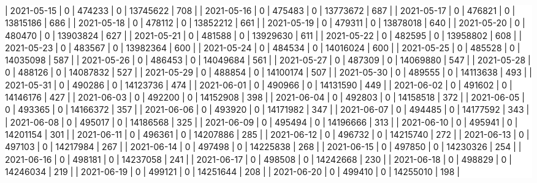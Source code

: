 | 2021-05-15 | 0 | 474233 | 0 | 13745622 | 708 |
| 2021-05-16 | 0 | 475483 | 0 | 13773672 | 687 |
| 2021-05-17 | 0 | 476821 | 0 | 13815186 | 686 |
| 2021-05-18 | 0 | 478112 | 0 | 13852212 | 661 |
| 2021-05-19 | 0 | 479311 | 0 | 13878018 | 640 |
| 2021-05-20 | 0 | 480470 | 0 | 13903824 | 627 |
| 2021-05-21 | 0 | 481588 | 0 | 13929630 | 611 |
| 2021-05-22 | 0 | 482595 | 0 | 13958802 | 608 |
| 2021-05-23 | 0 | 483567 | 0 | 13982364 | 600 |
| 2021-05-24 | 0 | 484534 | 0 | 14016024 | 600 |
| 2021-05-25 | 0 | 485528 | 0 | 14035098 | 587 |
| 2021-05-26 | 0 | 486453 | 0 | 14049684 | 561 |
| 2021-05-27 | 0 | 487309 | 0 | 14069880 | 547 |
| 2021-05-28 | 0 | 488126 | 0 | 14087832 | 527 |
| 2021-05-29 | 0 | 488854 | 0 | 14100174 | 507 |
| 2021-05-30 | 0 | 489555 | 0 | 14113638 | 493 |
| 2021-05-31 | 0 | 490286 | 0 | 14123736 | 474 |
| 2021-06-01 | 0 | 490966 | 0 | 14131590 | 449 |
| 2021-06-02 | 0 | 491602 | 0 | 14146176 | 427 |
| 2021-06-03 | 0 | 492200 | 0 | 14152908 | 398 |
| 2021-06-04 | 0 | 492803 | 0 | 14158518 | 372 |
| 2021-06-05 | 0 | 493365 | 0 | 14166372 | 357 |
| 2021-06-06 | 0 | 493920 | 0 | 14171982 | 347 |
| 2021-06-07 | 0 | 494485 | 0 | 14177592 | 343 |
| 2021-06-08 | 0 | 495017 | 0 | 14186568 | 325 |
| 2021-06-09 | 0 | 495494 | 0 | 14196666 | 313 |
| 2021-06-10 | 0 | 495941 | 0 | 14201154 | 301 |
| 2021-06-11 | 0 | 496361 | 0 | 14207886 | 285 |
| 2021-06-12 | 0 | 496732 | 0 | 14215740 | 272 |
| 2021-06-13 | 0 | 497103 | 0 | 14217984 | 267 |
| 2021-06-14 | 0 | 497498 | 0 | 14225838 | 268 |
| 2021-06-15 | 0 | 497850 | 0 | 14230326 | 254 |
| 2021-06-16 | 0 | 498181 | 0 | 14237058 | 241 |
| 2021-06-17 | 0 | 498508 | 0 | 14242668 | 230 |
| 2021-06-18 | 0 | 498829 | 0 | 14246034 | 219 |
| 2021-06-19 | 0 | 499121 | 0 | 14251644 | 208 |
| 2021-06-20 | 0 | 499410 | 0 | 14255010 | 198 |